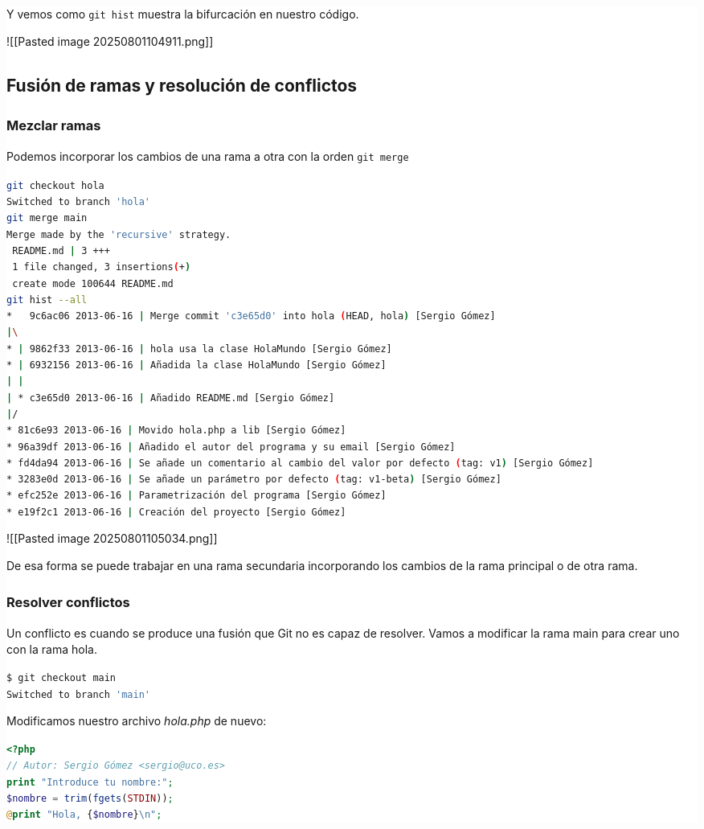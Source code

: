 Y vemos como `git hist` muestra la bifurcación en nuestro código.

![[Pasted image 20250801104911.png]]
## Fusión de ramas y resolución de conflictos

### Mezclar ramas

Podemos incorporar los cambios de una rama a otra con la orden `git merge`

```bash
git checkout hola
Switched to branch 'hola'
git merge main
Merge made by the 'recursive' strategy.
 README.md | 3 +++
 1 file changed, 3 insertions(+)
 create mode 100644 README.md
git hist --all
*   9c6ac06 2013-06-16 | Merge commit 'c3e65d0' into hola (HEAD, hola) [Sergio Gómez]
|\
* | 9862f33 2013-06-16 | hola usa la clase HolaMundo [Sergio Gómez]
* | 6932156 2013-06-16 | Añadida la clase HolaMundo [Sergio Gómez]
| |
| * c3e65d0 2013-06-16 | Añadido README.md [Sergio Gómez]
|/
* 81c6e93 2013-06-16 | Movido hola.php a lib [Sergio Gómez]
* 96a39df 2013-06-16 | Añadido el autor del programa y su email [Sergio Gómez]
* fd4da94 2013-06-16 | Se añade un comentario al cambio del valor por defecto (tag: v1) [Sergio Gómez]
* 3283e0d 2013-06-16 | Se añade un parámetro por defecto (tag: v1-beta) [Sergio Gómez]
* efc252e 2013-06-16 | Parametrización del programa [Sergio Gómez]
* e19f2c1 2013-06-16 | Creación del proyecto [Sergio Gómez]
```

![[Pasted image 20250801105034.png]]

De esa forma se puede trabajar en una rama secundaria incorporando los cambios de la rama principal o de otra rama.

### Resolver conflictos

Un conflicto es cuando se produce una fusión que Git no es capaz de resolver. Vamos a modificar la rama main para crear uno con la rama hola.

```bash
$ git checkout main
Switched to branch 'main'
```

Modificamos nuestro archivo _hola.php_ de nuevo:

```php
<?php
// Autor: Sergio Gómez <sergio@uco.es>
print "Introduce tu nombre:";
$nombre = trim(fgets(STDIN));
@print "Hola, {$nombre}\n";
```
